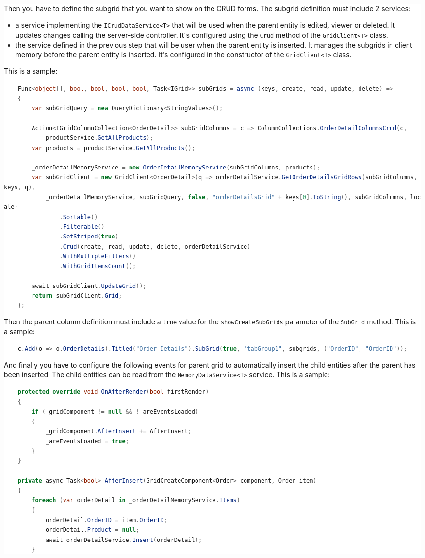 Then you have to define the subgrid that you want to show on the CRUD forms. The subgrid definition must include 2 services:
- a service implementing the ```ICrudDataService<T>``` that will be used when the parent entity is edited, viewer or deleted. It updates changes calling the server-side controller. It's configured using the ```Crud``` method of the ```GridClient<T>``` class.
- the service defined in the previous step that will be user when the parent entity is inserted. It manages the subgrids in client memory before the parent entity is inserted. It's configured in the constructor of the ```GridClient<T>``` class.

This is a sample:
```c#
    Func<object[], bool, bool, bool, bool, Task<IGrid>> subGrids = async (keys, create, read, update, delete) =>
    {
        var subGridQuery = new QueryDictionary<StringValues>();

        Action<IGridColumnCollection<OrderDetail>> subGridColumns = c => ColumnCollections.OrderDetailColumnsCrud(c,
            productService.GetAllProducts);
        var products = productService.GetAllProducts();

        _orderDetailMemoryService = new OrderDetailMemoryService(subGridColumns, products);
        var subGridClient = new GridClient<OrderDetail>(q => orderDetailService.GetOrderDetailsGridRows(subGridColumns, keys, q), 
            _orderDetailMemoryService, subGridQuery, false, "orderDetailsGrid" + keys[0].ToString(), subGridColumns, locale)
                .Sortable()
                .Filterable()
                .SetStriped(true)
                .Crud(create, read, update, delete, orderDetailService)
                .WithMultipleFilters()
                .WithGridItemsCount();

        await subGridClient.UpdateGrid();
        return subGridClient.Grid;
    };
```

Then the parent column definition must include a ```true``` value for the ```showCreateSubGrids``` parameter of the ```SubGrid``` method.  This is a sample:
```c#
    c.Add(o => o.OrderDetails).Titled("Order Details").SubGrid(true, "tabGroup1", subgrids, ("OrderID", "OrderID"));
```

And finally you have to configure the following events for parent grid to automatically insert the child entities after the parent has been inserted. The child entities can be read from the ```MemoryDataService<T>``` service. This is a sample: 
```c#
    protected override void OnAfterRender(bool firstRender)
    {
        if (_gridComponent != null && !_areEventsLoaded)
        {
            _gridComponent.AfterInsert += AfterInsert;
            _areEventsLoaded = true;
        }
    }

    private async Task<bool> AfterInsert(GridCreateComponent<Order> component, Order item)
    {
        foreach (var orderDetail in _orderDetailMemoryService.Items)
        {
            orderDetail.OrderID = item.OrderID;
            orderDetail.Product = null;
            await orderDetailService.Insert(orderDetail);
        }
```